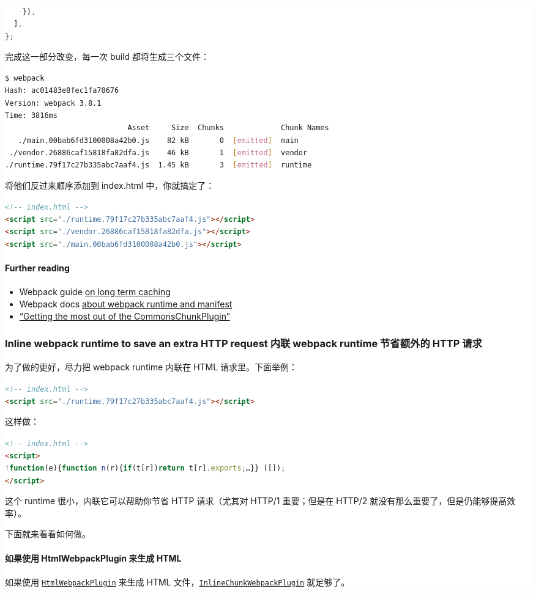 ```javascript
    }),
  ],
};
```

完成这一部分改变，每一次 build 都将生成三个文件：

```bash
$ webpack
Hash: ac01483e8fec1fa70676
Version: webpack 3.8.1
Time: 3816ms
                            Asset     Size  Chunks             Chunk Names
   ./main.00bab6fd3100008a42b0.js    82 kB       0  [emitted]  main
 ./vendor.26886caf15818fa82dfa.js    46 kB       1  [emitted]  vendor
./runtime.79f17c27b335abc7aaf4.js  1.45 kB       3  [emitted]  runtime
```
将他们反过来顺序添加到 index.html 中，你就搞定了：

```html
<!-- index.html -->
<script src="./runtime.79f17c27b335abc7aaf4.js"></script>
<script src="./vendor.26886caf15818fa82dfa.js"></script>
<script src="./main.00bab6fd3100008a42b0.js"></script>
```
#### Further reading

*   Webpack guide [on long term caching](https://webpack.js.org/guides/caching/)
*   Webpack docs [about webpack runtime and manifest](https://webpack.js.org/concepts/manifest/)
*   [“Getting the most out of the CommonsChunkPlugin”](https://medium.com/webpack/webpack-bits-getting-the-most-out-of-the-commonschunkplugin-ab389e5f318)

### Inline webpack runtime to save an extra HTTP request 内联 webpack runtime 节省额外的 HTTP  请求

为了做的更好，尽力把 webpack runtime 内联在 HTML 请求里。下面举例：

```html
<!-- index.html -->
<script src="./runtime.79f17c27b335abc7aaf4.js"></script>
```
这样做：

```html
<!-- index.html -->
<script>
!function(e){function n(r){if(t[r])return t[r].exports;…}} ([]);
</script>
```
这个 runtime 很小，内联它可以帮助你节省 HTTP 请求（尤其对 HTTP/1 重要；但是在 HTTP/2 就没有那么重要了，但是仍能够提高效率）。

下面就来看看如何做。

#### 如果使用 HtmlWebpackPlugin 来生成 HTML

如果使用 [`HtmlWebpackPlugin`](https://github.com/jantimon/html-webpack-plugin) 来生成 HTML 文件，[`InlineChunkWebpackPlugin`](https://github.com/rohitlodha/html-webpack-inline-chunk-plugin) 就足够了。
